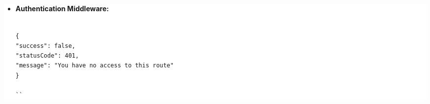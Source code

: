 - **Authentication Middleware:**

  ```

  {
  "success": false,
  "statusCode": 401,
  "message": "You have no access to this route"
  }

  ``
  ```
